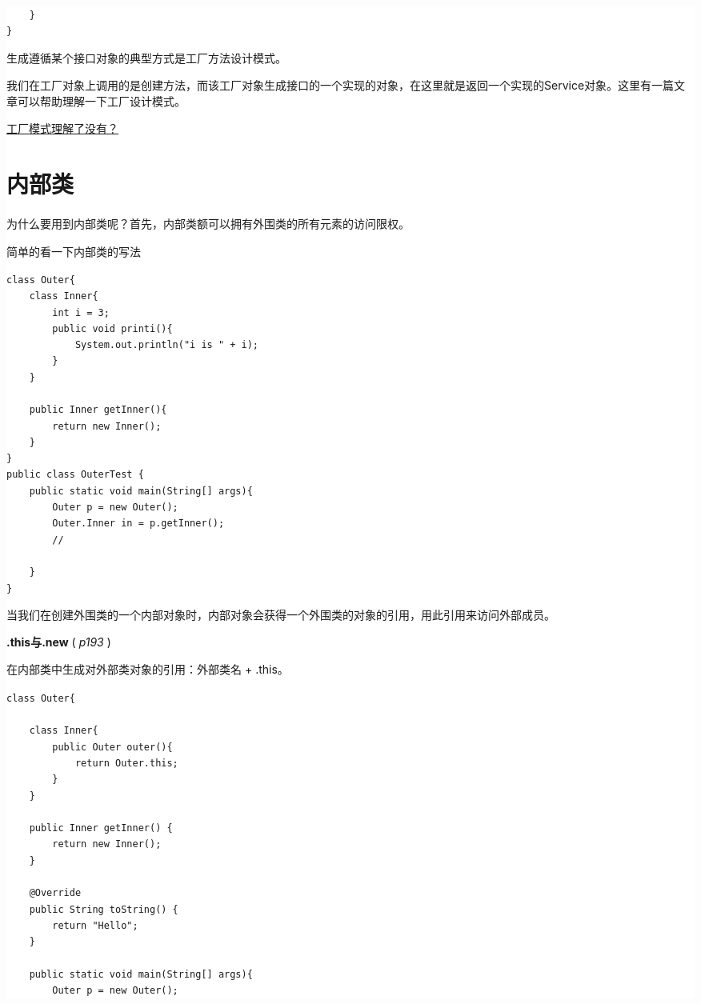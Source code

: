 ```
    }
}

```

生成遵循某个接口对象的典型方式是工厂方法设计模式。

我们在工厂对象上调用的是创建方法，而该工厂对象生成接口的一个实现的对象，在这里就是返回一个实现的Service对象。这里有一篇文章可以帮助理解一下工厂设计模式。

[工厂模式理解了没有？](https://zhuanlan.zhihu.com/p/37095996)


# 内部类

为什么要用到内部类呢？首先，内部类额可以拥有外围类的所有元素的访问限权。

简单的看一下内部类的写法

```
class Outer{
    class Inner{
        int i = 3;
        public void printi(){
            System.out.println("i is " + i);
        }
    }

    public Inner getInner(){
        return new Inner();
    }
}
public class OuterTest {
    public static void main(String[] args){
        Outer p = new Outer();
        Outer.Inner in = p.getInner();
        //

    }
}
```

当我们在创建外围类的一个内部对象时，内部对象会获得一个外围类的对象的引用，用此引用来访问外部成员。

**.this与.new** ( *p193* )

在内部类中生成对外部类对象的引用：外部类名 + .this。

```
class Outer{

    class Inner{
        public Outer outer(){
            return Outer.this;
        }
    }
    
    public Inner getInner() {
        return new Inner();
    }
    
    @Override
    public String toString() {
        return "Hello";
    }
    
    public static void main(String[] args){
        Outer p = new Outer();
```